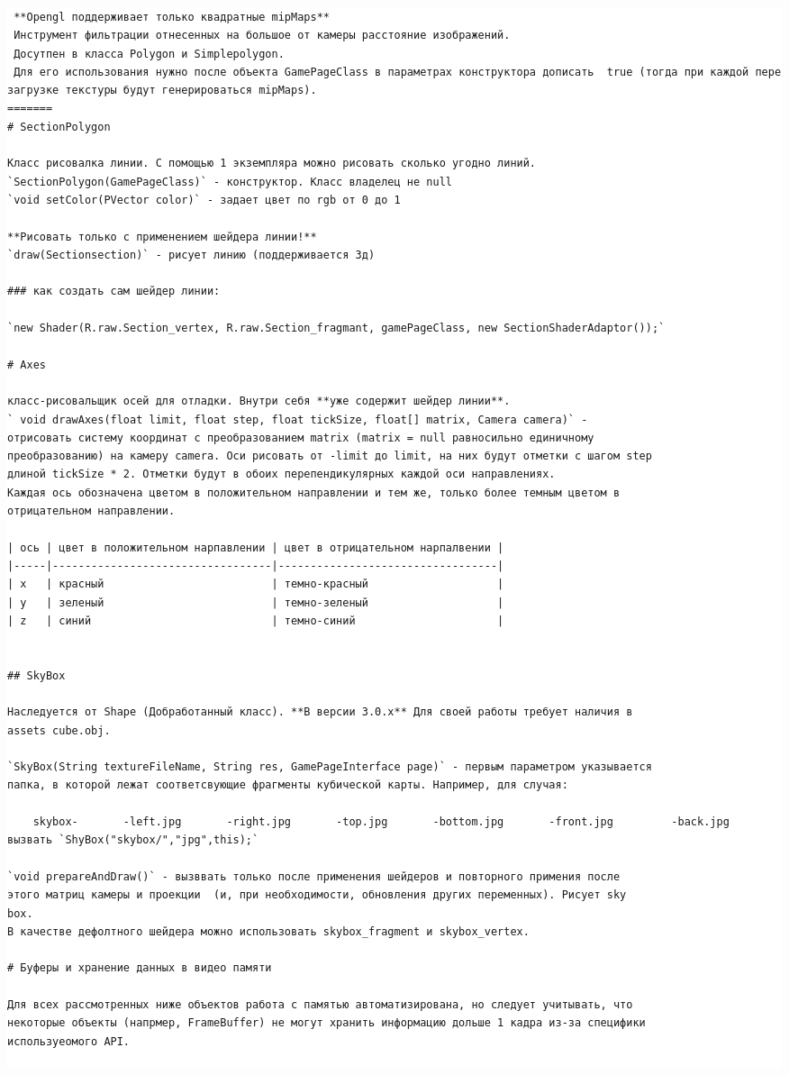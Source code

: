 ```  
 **Opengl поддерживает только квадратные mipMaps**  
 Инструмент фильтрации отнесенных на большое от камеры расстояние изображений.  
 Досутпен в класса Polygon и Simplepolygon.  
 Для его использования нужно после объекта GamePageClass в параметрах конструктора дописать  true (тогда при каждой перезагрузке текстуры будут генерироваться mipMaps).  
=======  
# SectionPolygon  
  
Класс рисовалка линии. С помощью 1 экземпляра можно рисовать сколько угодно линий.  
`SectionPolygon(GamePageClass)` - конструктор. Класс владелец не null  
`void setColor(PVector color)` - задает цвет по rgb от 0 до 1  
  
**Рисовать только с применением шейдера линии!**  
`draw(Sectionsection)` - рисует линию (поддерживается 3д)  
  
### как создать сам шейдер линии:  
  
`new Shader(R.raw.Section_vertex, R.raw.Section_fragmant, gamePageClass, new SectionShaderAdaptor());`  
  
# Axes  
  
класс-рисовальщик осей для отладки. Внутри себя **уже содержит шейдер линии**.  
` void drawAxes(float limit, float step, float tickSize, float[] matrix, Camera camera)` -  
отрисовать систему координат с преобразованием matrix (matrix = null равносильно единичному  
преобразованию) на камеру camera. Оси рисовать от -limit до limit, на них будут отметки с шагом step  
длиной tickSize * 2. Отметки будут в обоих перепендикулярных каждой оси направлениях.  
Каждая ось обозначена цветом в положительном направлении и тем же, только более темным цветом в  
отрицательном направлении.  
  
| ось | цвет в положительном нарпавлении | цвет в отрицательном нарпалвении |  
|-----|----------------------------------|----------------------------------|  
| x   | красный                          | темно-красный                    |  
| y   | зеленый                          | темно-зеленый                    |  
| z   | синий                            | темно-синий                      |  
  
  
## SkyBox  
  
Наследуется от Shape (Добработанный класс). **В версии 3.0.x** Для своей работы требует наличия в  
assets cube.obj.  
  
`SkyBox(String textureFileName, String res, GamePageInterface page)` - первым параметром указывается  
папка, в которой лежат соответсвующие фрагменты кубической карты. Например, для случая:  
  
    skybox-       -left.jpg       -right.jpg       -top.jpg       -bottom.jpg       -front.jpg         -back.jpg  
вызвать `ShyBox("skybox/","jpg",this);`  
  
`void prepareAndDraw()` - вызввать только после применения шейдеров и повторного примения после  
этого матриц камеры и проекции  (и, при необходимости, обновления других переменных). Рисует sky  
box.  
В качестве дефолтного шейдера можно использовать skybox_fragment и skybox_vertex.  
  
# Буферы и хранение данных в видео памяти  
  
Для всех рассмотренных ниже объектов работа с памятью автоматизирована, но следует учитывать, что  
некоторые объекты (напрмер, FrameBuffer) не могут хранить информацию дольше 1 кадра из-за специфики  
используеомого API.  
  
```